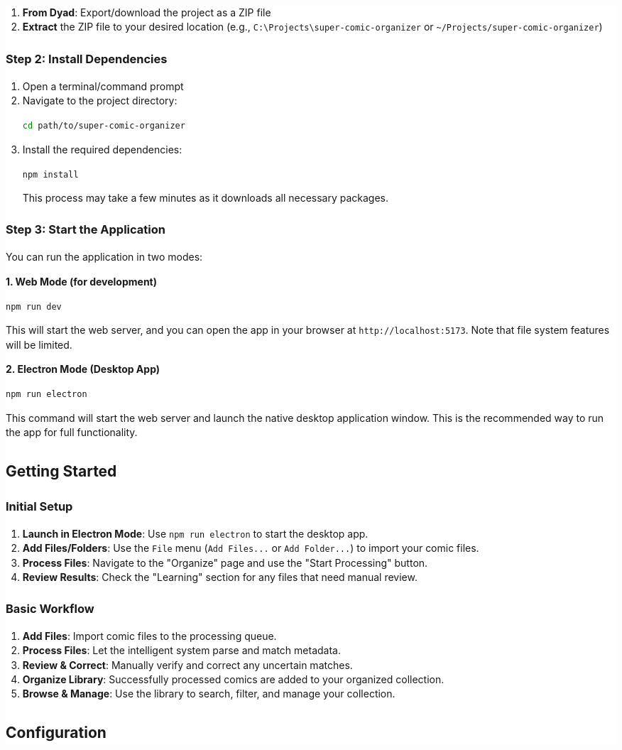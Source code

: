 1. **From Dyad**: Export/download the project as a ZIP file
2. **Extract** the ZIP file to your desired location (e.g., `C:\Projects\super-comic-organizer` or `~/Projects/super-comic-organizer`)

### Step 2: Install Dependencies

1. Open a terminal/command prompt
2. Navigate to the project directory:
   ```bash
   cd path/to/super-comic-organizer
   ```
3. Install the required dependencies:
   ```bash
   npm install
   ```
   This process may take a few minutes as it downloads all necessary packages.

### Step 3: Start the Application

You can run the application in two modes:

**1. Web Mode (for development)**
```bash
npm run dev
```
This will start the web server, and you can open the app in your browser at `http://localhost:5173`. Note that file system features will be limited.

**2. Electron Mode (Desktop App)**
```bash
npm run electron
```
This command will start the web server and launch the native desktop application window. This is the recommended way to run the app for full functionality.

## Getting Started

### Initial Setup

1. **Launch in Electron Mode**: Use `npm run electron` to start the desktop app.
2. **Add Files/Folders**: Use the `File` menu (`Add Files...` or `Add Folder...`) to import your comic files.
3. **Process Files**: Navigate to the "Organize" page and use the "Start Processing" button.
4. **Review Results**: Check the "Learning" section for any files that need manual review.

### Basic Workflow

1. **Add Files**: Import comic files to the processing queue.
2. **Process Files**: Let the intelligent system parse and match metadata.
3. **Review & Correct**: Manually verify and correct any uncertain matches.
4. **Organize Library**: Successfully processed comics are added to your organized collection.
5. **Browse & Manage**: Use the library to search, filter, and manage your collection.

## Configuration
